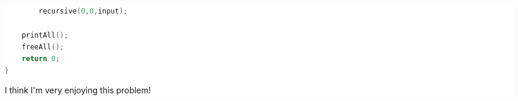 ```cpp
        recursive(0,0,input);

    printAll();
    freeAll();
    return 0;
}
```
I think I'm very enjoying this problem! 

